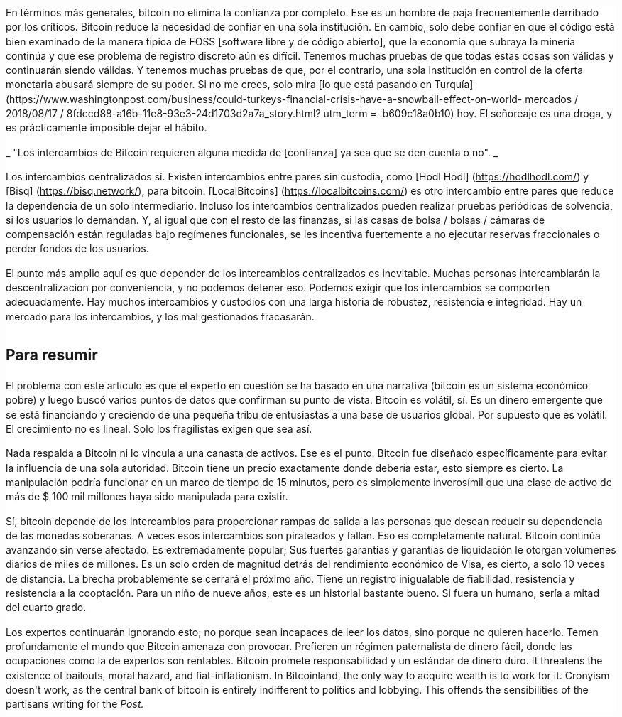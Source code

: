 En términos más generales, bitcoin no elimina la confianza por completo. Ese es un hombre de paja frecuentemente derribado por los críticos. Bitcoin reduce la necesidad de confiar en una sola institución. En cambio, solo debe confiar en que el código está bien examinado de la manera típica de FOSS [software libre y de código abierto], que la economía que subraya la minería continúa y que ese problema de registro discreto aún es difícil. Tenemos muchas pruebas de que todas estas cosas son válidas y continuarán siendo válidas. Y tenemos muchas pruebas de que, por el contrario, una sola institución en control de la oferta monetaria abusará siempre de su poder. Si no me crees, solo mira [lo que está pasando en Turquía] (https://www.washingtonpost.com/business/could-turkeys-financial-crisis-have-a-snowball-effect-on-world- mercados / 2018/08/17 / 8fdccd88-a16b-11e8-93e3-24d1703d2a7a_story.html? utm_term = .b609c18a0b10) hoy. El señoreaje es una droga, y es prácticamente imposible dejar el hábito.

_ "Los intercambios de Bitcoin requieren alguna medida de [confianza] ya sea que se den cuenta o no". _

Los intercambios centralizados sí. Existen intercambios entre pares sin custodia, como [Hodl Hodl] (https://hodlhodl.com/) y [Bisq] (https://bisq.network/), para bitcoin. [LocalBitcoins] (https://localbitcoins.com/) es otro intercambio entre pares que reduce la dependencia de un solo intermediario. Incluso los intercambios centralizados pueden realizar pruebas periódicas de solvencia, si los usuarios lo demandan. Y, al igual que con el resto de las finanzas, si las casas de bolsa / bolsas / cámaras de compensación están reguladas bajo regímenes funcionales, se les incentiva fuertemente a no ejecutar reservas fraccionales o perder fondos de los usuarios.

El punto más amplio aquí es que depender de los intercambios centralizados es inevitable. Muchas personas intercambiarán la descentralización por conveniencia, y no podemos detener eso. Podemos exigir que los intercambios se comporten adecuadamente. Hay muchos intercambios y custodios con una larga historia de robustez, resistencia e integridad. Hay un mercado para los intercambios, y los mal gestionados fracasarán.

## Para resumir

El problema con este artículo es que el experto en cuestión se ha basado en una narrativa (bitcoin es un sistema económico pobre) y luego buscó varios puntos de datos que confirman su punto de vista. Bitcoin es volátil, sí. Es un dinero emergente que se está financiando y creciendo de una pequeña tribu de entusiastas a una base de usuarios global. Por supuesto que es volátil. El crecimiento no es lineal. Solo los fragilistas exigen que sea así.

Nada respalda a Bitcoin ni lo vincula a una canasta de activos. Ese es el punto. Bitcoin fue diseñado específicamente para evitar la influencia de una sola autoridad. Bitcoin tiene un precio exactamente donde debería estar, esto siempre es cierto. La manipulación podría funcionar en un marco de tiempo de 15 minutos, pero es simplemente inverosímil que una clase de activo de más de $ 100 mil millones haya sido manipulada para existir.

Sí, bitcoin depende de los intercambios para proporcionar rampas de salida a las personas que desean reducir su dependencia de las monedas soberanas. A veces esos intercambios son pirateados y fallan. Eso es completamente natural. Bitcoin continúa avanzando sin verse afectado. Es extremadamente popular; Sus fuertes garantías y garantías de liquidación le otorgan volúmenes diarios de miles de millones. Es un solo orden de magnitud detrás del rendimiento económico de Visa, es cierto, a solo 10 veces de distancia. La brecha probablemente se cerrará el próximo año. Tiene un registro inigualable de fiabilidad, resistencia y resistencia a la cooptación. Para un niño de nueve años, este es un historial bastante bueno. Si fuera un humano, sería a mitad del cuarto grado.

Los expertos continuarán ignorando esto; no porque sean incapaces de leer los datos, sino porque no quieren hacerlo. Temen profundamente el mundo que Bitcoin amenaza con provocar. Prefieren un régimen paternalista de dinero fácil, donde las ocupaciones como la de expertos son rentables. Bitcoin promete responsabilidad y un estándar de dinero duro. It threatens the existence of bailouts, moral hazard, and fiat-inflationism. In Bitcoinland, the only way to acquire wealth is to work for it. Cronyism doesn't work, as the central bank of bitcoin is entirely indifferent to politics and lobbying. This offends the sensibilities of the partisans writing for the _Post._
